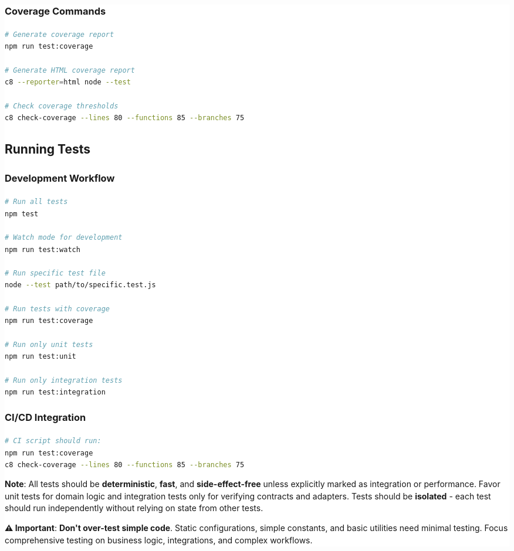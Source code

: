 ### Coverage Commands

```bash
# Generate coverage report
npm run test:coverage

# Generate HTML coverage report
c8 --reporter=html node --test

# Check coverage thresholds
c8 check-coverage --lines 80 --functions 85 --branches 75
```

## Running Tests

### Development Workflow

```bash
# Run all tests
npm test

# Watch mode for development
npm run test:watch

# Run specific test file
node --test path/to/specific.test.js

# Run tests with coverage
npm run test:coverage

# Run only unit tests
npm run test:unit

# Run only integration tests
npm run test:integration
```

### CI/CD Integration

```bash
# CI script should run:
npm run test:coverage
c8 check-coverage --lines 80 --functions 85 --branches 75
```

**Note**: All tests should be **deterministic**, **fast**, and **side-effect-free** unless explicitly marked as integration or performance. Favor unit tests for domain logic and integration tests only for verifying contracts and adapters. Tests should be **isolated** - each test should run independently without relying on state from other tests.

**⚠️ Important**: **Don't over-test simple code**. Static configurations, simple constants, and basic utilities need minimal testing. Focus comprehensive testing on business logic, integrations, and complex workflows.

